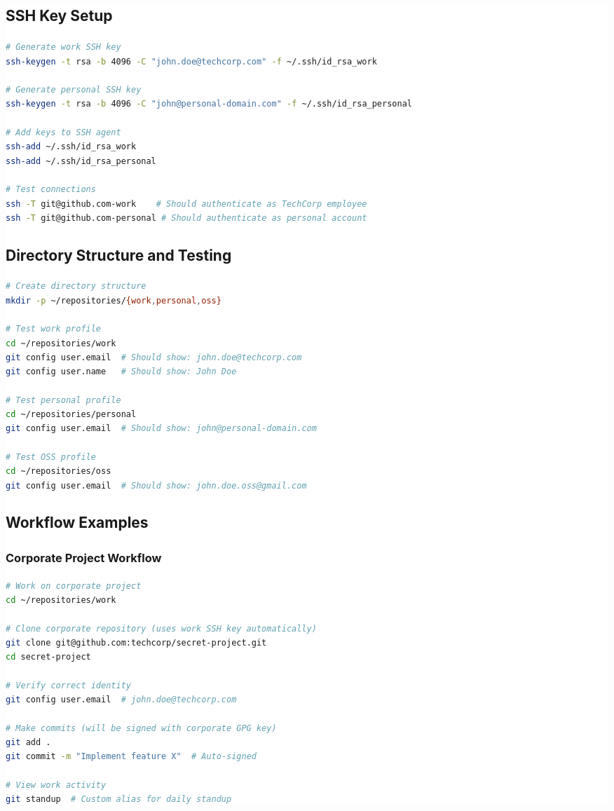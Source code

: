 ## SSH Key Setup

```bash
# Generate work SSH key
ssh-keygen -t rsa -b 4096 -C "john.doe@techcorp.com" -f ~/.ssh/id_rsa_work

# Generate personal SSH key  
ssh-keygen -t rsa -b 4096 -C "john@personal-domain.com" -f ~/.ssh/id_rsa_personal

# Add keys to SSH agent
ssh-add ~/.ssh/id_rsa_work
ssh-add ~/.ssh/id_rsa_personal

# Test connections
ssh -T git@github.com-work    # Should authenticate as TechCorp employee
ssh -T git@github.com-personal # Should authenticate as personal account
```

## Directory Structure and Testing

```bash
# Create directory structure
mkdir -p ~/repositories/{work,personal,oss}

# Test work profile
cd ~/repositories/work
git config user.email  # Should show: john.doe@techcorp.com
git config user.name   # Should show: John Doe

# Test personal profile  
cd ~/repositories/personal
git config user.email  # Should show: john@personal-domain.com

# Test OSS profile
cd ~/repositories/oss
git config user.email  # Should show: john.doe.oss@gmail.com
```

## Workflow Examples

### Corporate Project Workflow

```bash
# Work on corporate project
cd ~/repositories/work

# Clone corporate repository (uses work SSH key automatically)
git clone git@github.com:techcorp/secret-project.git
cd secret-project

# Verify correct identity
git config user.email  # john.doe@techcorp.com

# Make commits (will be signed with corporate GPG key)
git add .
git commit -m "Implement feature X"  # Auto-signed

# View work activity
git standup  # Custom alias for daily standup
```
